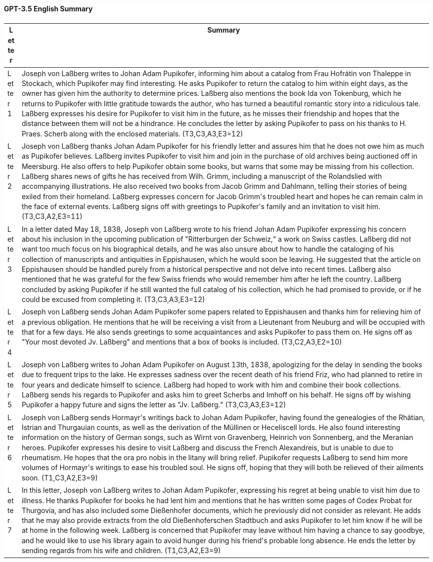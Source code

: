 #### GPT-3.5 English Summary 
| Letter | Summary |
| -------- | -------- |
| Letter 1 | Joseph von Laßberg writes to Johan Adam Pupikofer, informing him about a catalog from Frau Hofrátin von Thaleppe in Stockach, which Pupikofer may find interesting. He asks Pupikofer to return the catalog to him within eight days, as the owner has given him the authority to determine prices. Laßberg also mentions the book Ida von Tokenburg, which he returns to Pupikofer with little gratitude towards the author, who has turned a beautiful romantic story into a ridiculous tale. Laßberg expresses his desire for Pupikofer to visit him in the future, as he misses their friendship and hopes that the distance between them will not be a hindrance. He concludes the letter by asking Pupikofer to pass on his thanks to H. Praes. Scherb along with the enclosed materials. (T3,C3,A3,E3=12)|
| Letter 2 | Joseph von Laßberg thanks Johan Adam Pupikofer for his friendly letter and assures him that he does not owe him as much as Pupikofer believes. Laßberg invites Pupikofer to visit him and join in the purchase of old archives being auctioned off in Meersburg. He also offers to help Pupikofer obtain some books, but warns that some may be missing from his collection. Laßberg shares news of gifts he has received from Wilh. Grimm, including a manuscript of the Rolandslied with accompanying illustrations. He also received two books from Jacob Grimm and Dahlmann, telling their stories of being exiled from their homeland. Laßberg expresses concern for Jacob Grimm's troubled heart and hopes he can remain calm in the face of external events. Laßberg signs off with greetings to Pupikofer's family and an invitation to visit him. (T3,C3,A2,E3=11)|
| Letter 3 | In a letter dated May 18, 1838, Joseph von Laßberg wrote to his friend Johan Adam Pupikofer expressing his concern about his inclusion in the upcoming publication of "Ritterburgen der Schweiz," a work on Swiss castles. Laßberg did not want too much focus on his biographical details, and he was also unsure about how to handle the cataloging of his collection of manuscripts and antiquities in Eppishausen, which he would soon be leaving. He suggested that the article on Eppishausen should be handled purely from a historical perspective and not delve into recent times. Laßberg also mentioned that he was grateful for the few Swiss friends who would remember him after he left the country. Laßberg concluded by asking Pupikofer if he still wanted the full catalog of his collection, which he had promised to provide, or if he could be excused from completing it. (T3,C3,A3,E3=12)|
| Letter 4 |Joseph von Laßberg sends Johan Adam Pupikofer some papers related to Eppishausen and thanks him for relieving him of a previous obligation. He mentions that he will be receiving a visit from a Lieutenant from Neuburg and will be occupied with that for a few days. He also sends greetings to some acquaintances and asks Pupikofer to pass them on. He signs off as "Your most devoted Jv. Laßberg" and mentions that a box of books is included. (T3,C2,A3,E2=10)|
| Letter 5 | Joseph von Laßberg writes to Johan Adam Pupikofer on August 13th, 1838, apologizing for the delay in sending the books due to frequent trips to the lake. He expresses sadness over the recent death of his friend Friz, who had planned to retire in four years and dedicate himself to science. Laßberg had hoped to work with him and combine their book collections. Laßberg sends his regards to Pupikofer and asks him to greet Scherbs and Imhoff on his behalf. He signs off by wishing Pupikofer a happy future and signs the letter as "Jv. Laßberg." (T3,C3,A3,E3=12) |
| Letter 6 | Joseph von Laßberg sends Hormayr's writings back to Johan Adam Pupikofer, having found the genealogies of the Rhätian, Istrian and Thurgauian counts, as well as the derivation of the Müllinen or Heceliscell lords. He also found interesting information on the history of German songs, such as Wirnt von Gravenberg, Heinrich von Sonnenberg, and the Meranian heroes. Pupikofer expresses his desire to visit Laßberg and discuss the French Alexandreis, but is unable to due to rheumatism. He hopes that the ora pro nobis in the litany will bring relief. Pupikofer requests Laßberg to send him more volumes of Hormayr's writings to ease his troubled soul. He signs off, hoping that they will both be relieved of their ailments soon. (T1,C3,A2,E3=9) |
| Letter 7 | In this letter, Joseph von Laßberg writes to Johan Adam Pupikofer, expressing his regret at being unable to visit him due to illness. He thanks Pupikofer for books he had lent him and mentions that he has written some pages of Codex Probat for Thurgovia, and has also included some Dießenhofer documents, which he previously did not consider as relevant. He adds that he may also provide extracts from the old Dießenhoferschen Stadtbuch and asks Pupikofer to let him know if he will be at home in the following week. Laßberg is concerned that Pupikofer may leave without him having a chance to say goodbye, and he would like to use his library again to avoid hunger during his friend's probable long absence. He ends the letter by sending regards from his wife and children. (T1,C3,A2,E3=9) |